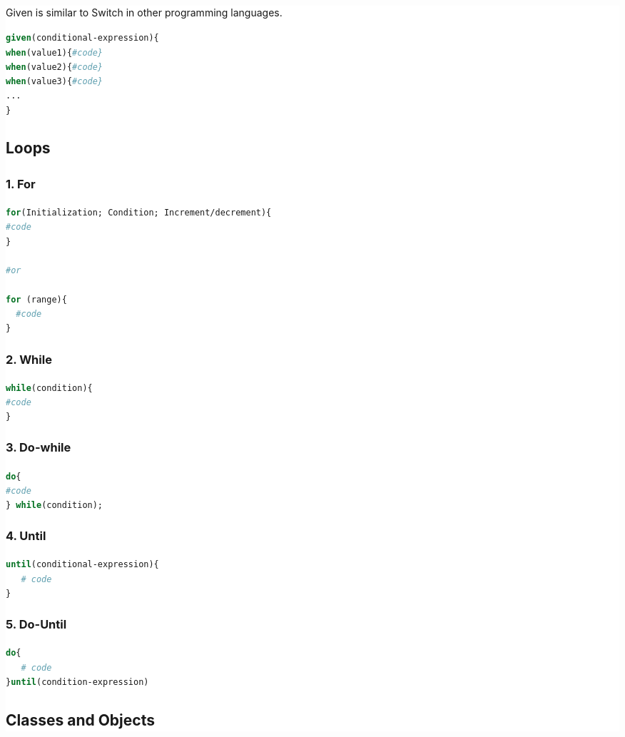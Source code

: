 Given is similar to Switch in other programming languages. 

```perl
given(conditional-expression){    
when(value1){#code}
when(value2){#code}
when(value3){#code}
...
} 
```
## Loops

### 1. For

```perl
for(Initialization; Condition; Increment/decrement){  
#code  
} 

#or

for (range){
  #code
}
```

### 2. While

```perl
while(condition){  
#code 
}  
```

### 3. Do-while

```perl
do{  
#code 
} while(condition); 
```

### 4. Until

```perl
until(conditional-expression){
   # code
}
```
### 5. Do-Until

```perl
do{
   # code
}until(condition-expression)
```
## Classes and Objects

